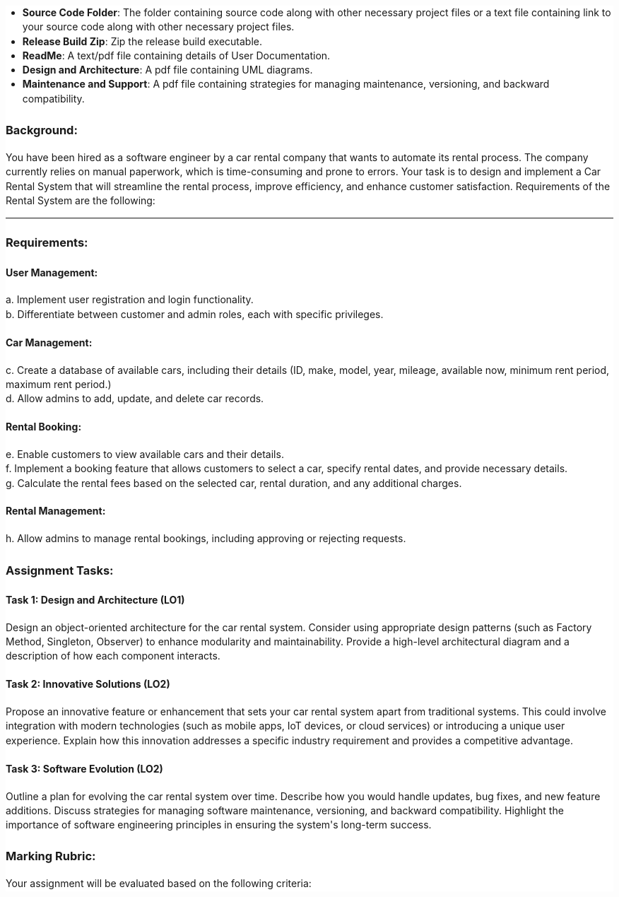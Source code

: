 - **Source Code Folder**: The folder containing source code along with other necessary project files or a text file containing link to your source code along with other necessary project files.
- **Release Build Zip**: Zip the release build executable.
- **ReadMe**: A text/pdf file containing details of User Documentation.
- **Design and Architecture**: A pdf file containing UML diagrams.
- **Maintenance and Support**: A pdf file containing strategies for managing maintenance, versioning, and backward compatibility.
### Background:
You have been hired as a software engineer by a car rental company that wants to automate its rental process. The company currently relies on manual paperwork, which is time-consuming and prone to errors. Your task is to design and implement a Car Rental System that will streamline the rental process, improve efficiency, and enhance customer satisfaction. Requirements of the Rental System are the following:

---

### Requirements:

#### User Management:
a. Implement user registration and login functionality.  
b. Differentiate between customer and admin roles, each with specific privileges.

#### Car Management:
c. Create a database of available cars, including their details (ID, make, model, year, mileage, available now, minimum rent period, maximum rent period.)  
d. Allow admins to add, update, and delete car records.

#### Rental Booking:
e. Enable customers to view available cars and their details.  
f. Implement a booking feature that allows customers to select a car, specify rental dates, and provide necessary details.  
g. Calculate the rental fees based on the selected car, rental duration, and any additional charges.

#### Rental Management:
h. Allow admins to manage rental bookings, including approving or rejecting requests.
### Assignment Tasks:

#### Task 1: Design and Architecture (LO1)
Design an object-oriented architecture for the car rental system. Consider using appropriate design patterns (such as Factory Method, Singleton, Observer) to enhance modularity and maintainability. Provide a high-level architectural diagram and a description of how each component interacts.

#### Task 2: Innovative Solutions (LO2)
Propose an innovative feature or enhancement that sets your car rental system apart from traditional systems. This could involve integration with modern technologies (such as mobile apps, IoT devices, or cloud services) or introducing a unique user experience. Explain how this innovation addresses a specific industry requirement and provides a competitive advantage.

#### Task 3: Software Evolution (LO2)
Outline a plan for evolving the car rental system over time. Describe how you would handle updates, bug fixes, and new feature additions. Discuss strategies for managing software maintenance, versioning, and backward compatibility. Highlight the importance of software engineering principles in ensuring the system's long-term success.
### Marking Rubric:
Your assignment will be evaluated based on the following criteria:

